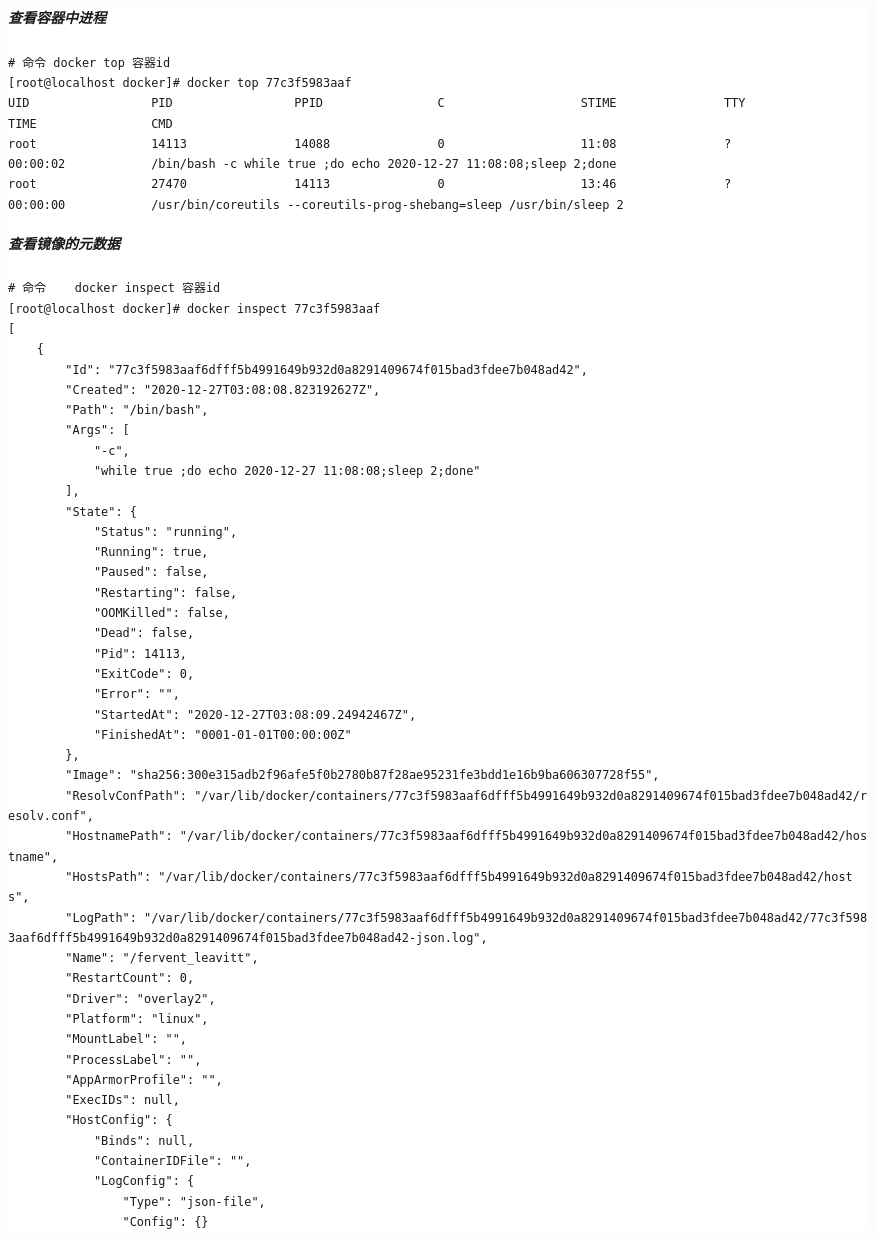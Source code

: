 ##### 查看容器中进程

```shell
# 命令 docker top 容器id
[root@localhost docker]# docker top 77c3f5983aaf
UID                 PID                 PPID                C                   STIME               TTY                 TIME                CMD
root                14113               14088               0                   11:08               ?                   00:00:02            /bin/bash -c while true ;do echo 2020-12-27 11:08:08;sleep 2;done
root                27470               14113               0                   13:46               ?                   00:00:00            /usr/bin/coreutils --coreutils-prog-shebang=sleep /usr/bin/sleep 2
```

##### 查看镜像的元数据

```shell
# 命令	docker inspect 容器id
[root@localhost docker]# docker inspect 77c3f5983aaf
[
    {
        "Id": "77c3f5983aaf6dfff5b4991649b932d0a8291409674f015bad3fdee7b048ad42",
        "Created": "2020-12-27T03:08:08.823192627Z",
        "Path": "/bin/bash",
        "Args": [
            "-c",
            "while true ;do echo 2020-12-27 11:08:08;sleep 2;done"
        ],
        "State": {
            "Status": "running",
            "Running": true,
            "Paused": false,
            "Restarting": false,
            "OOMKilled": false,
            "Dead": false,
            "Pid": 14113,
            "ExitCode": 0,
            "Error": "",
            "StartedAt": "2020-12-27T03:08:09.24942467Z",
            "FinishedAt": "0001-01-01T00:00:00Z"
        },
        "Image": "sha256:300e315adb2f96afe5f0b2780b87f28ae95231fe3bdd1e16b9ba606307728f55",
        "ResolvConfPath": "/var/lib/docker/containers/77c3f5983aaf6dfff5b4991649b932d0a8291409674f015bad3fdee7b048ad42/resolv.conf",
        "HostnamePath": "/var/lib/docker/containers/77c3f5983aaf6dfff5b4991649b932d0a8291409674f015bad3fdee7b048ad42/hostname",
        "HostsPath": "/var/lib/docker/containers/77c3f5983aaf6dfff5b4991649b932d0a8291409674f015bad3fdee7b048ad42/hosts",
        "LogPath": "/var/lib/docker/containers/77c3f5983aaf6dfff5b4991649b932d0a8291409674f015bad3fdee7b048ad42/77c3f5983aaf6dfff5b4991649b932d0a8291409674f015bad3fdee7b048ad42-json.log",
        "Name": "/fervent_leavitt",
        "RestartCount": 0,
        "Driver": "overlay2",
        "Platform": "linux",
        "MountLabel": "",
        "ProcessLabel": "",
        "AppArmorProfile": "",
        "ExecIDs": null,
        "HostConfig": {
            "Binds": null,
            "ContainerIDFile": "",
            "LogConfig": {
                "Type": "json-file",
                "Config": {}
```